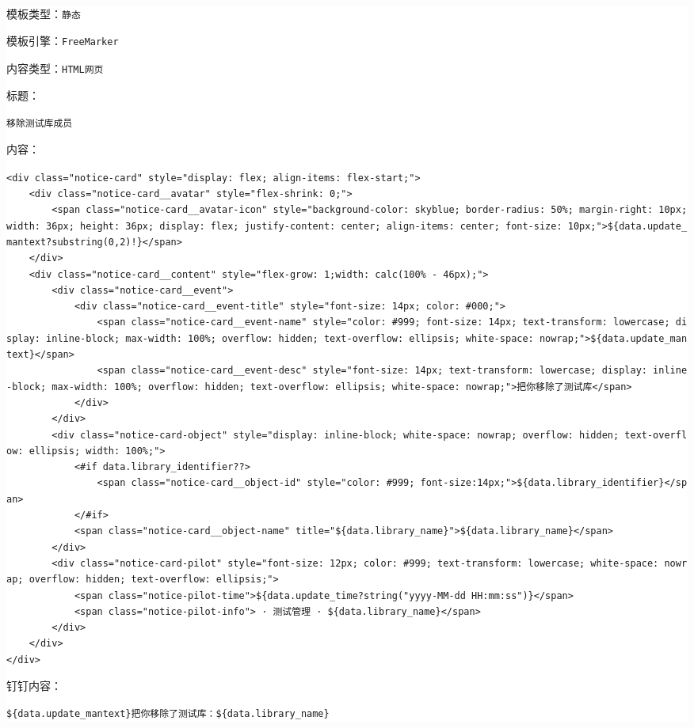 
模板类型：`静态`

模板引擎：`FreeMarker`

内容类型：`HTML网页`

标题：
```
移除测试库成员
```

内容：
```
<div class="notice-card" style="display: flex; align-items: flex-start;">
    <div class="notice-card__avatar" style="flex-shrink: 0;">
        <span class="notice-card__avatar-icon" style="background-color: skyblue; border-radius: 50%; margin-right: 10px; width: 36px; height: 36px; display: flex; justify-content: center; align-items: center; font-size: 10px;">${data.update_mantext?substring(0,2)!}</span>
    </div>
    <div class="notice-card__content" style="flex-grow: 1;width: calc(100% - 46px);">
        <div class="notice-card__event">
            <div class="notice-card__event-title" style="font-size: 14px; color: #000;">
                <span class="notice-card__event-name" style="color: #999; font-size: 14px; text-transform: lowercase; display: inline-block; max-width: 100%; overflow: hidden; text-overflow: ellipsis; white-space: nowrap;">${data.update_mantext}</span> 
                <span class="notice-card__event-desc" style="font-size: 14px; text-transform: lowercase; display: inline-block; max-width: 100%; overflow: hidden; text-overflow: ellipsis; white-space: nowrap;">把你移除了测试库</span>
            </div>
        </div>
        <div class="notice-card-object" style="display: inline-block; white-space: nowrap; overflow: hidden; text-overflow: ellipsis; width: 100%;">
            <#if data.library_identifier??>
                <span class="notice-card__object-id" style="color: #999; font-size:14px;">${data.library_identifier}</span>
            </#if>
            <span class="notice-card__object-name" title="${data.library_name}">${data.library_name}</span>
        </div>
        <div class="notice-card-pilot" style="font-size: 12px; color: #999; text-transform: lowercase; white-space: nowrap; overflow: hidden; text-overflow: ellipsis;">
            <span class="notice-pilot-time">${data.update_time?string("yyyy-MM-dd HH:mm:ss")}</span>
            <span class="notice-pilot-info"> · 测试管理 · ${data.library_name}</span>
        </div>
    </div>
</div>
```

钉钉内容：
```
${data.update_mantext}把你移除了测试库：${data.library_name}
```

